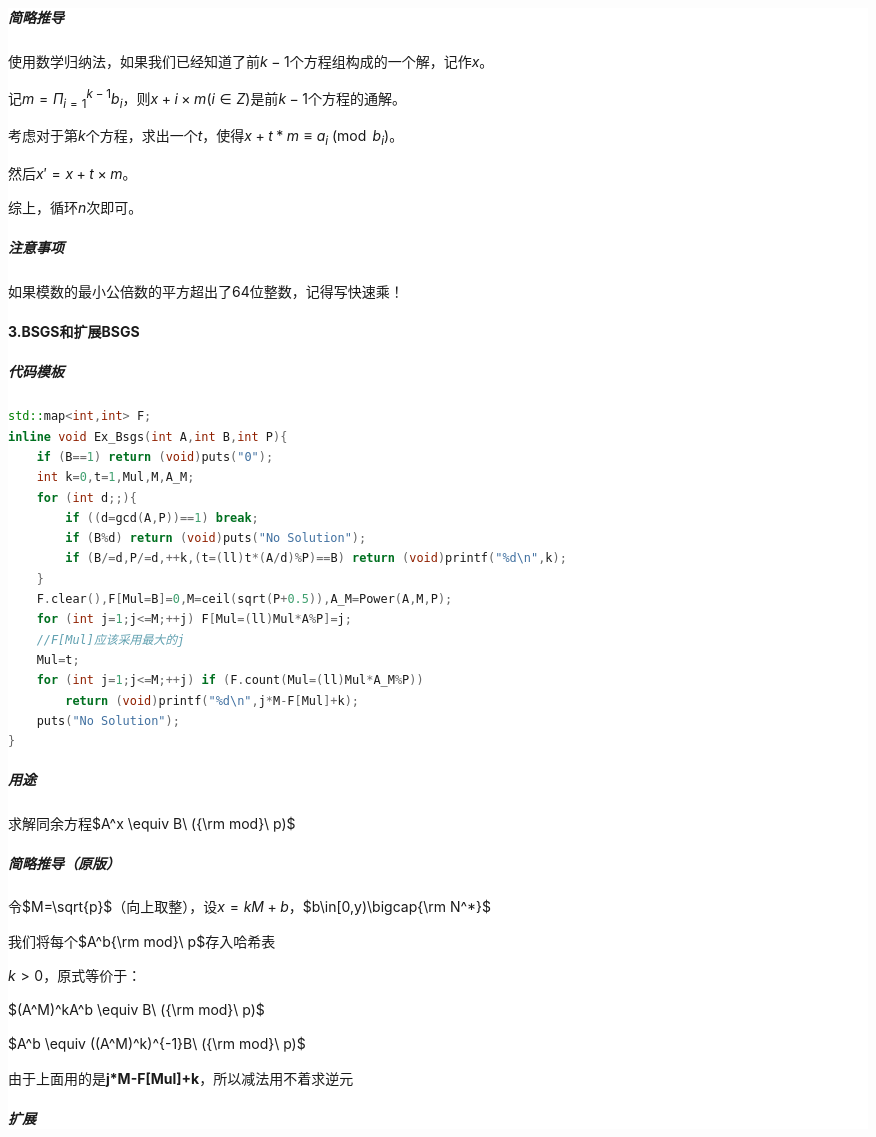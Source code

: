 ##### 简略推导

使用数学归纳法，如果我们已经知道了前$k-1$个方程组构成的一个解，记作$x$。

记$m=\Pi_{i=1}^{k-1}b_i$，则$x+i\times m(i∈Z)$是前$k-1$个方程的通解。

考虑对于第$k$个方程，求出一个$t$，使得$x+t*m≡a_i\pmod {b_i}$。

然后$x′=x+t\times m$。

综上，循环$n$次即可。

##### 注意事项

如果模数的最小公倍数的平方超出了$64$位整数，记得写快速乘！

#### 3.BSGS和扩展BSGS

##### 代码模板

```c++
std::map<int,int> F;
inline void Ex_Bsgs(int A,int B,int P){
	if (B==1) return (void)puts("0");
	int k=0,t=1,Mul,M,A_M;
	for (int d;;){
		if ((d=gcd(A,P))==1) break;
		if (B%d) return (void)puts("No Solution");
		if (B/=d,P/=d,++k,(t=(ll)t*(A/d)%P)==B) return (void)printf("%d\n",k);
	}
	F.clear(),F[Mul=B]=0,M=ceil(sqrt(P+0.5)),A_M=Power(A,M,P);
	for (int j=1;j<=M;++j) F[Mul=(ll)Mul*A%P]=j;
	//F[Mul]应该采用最大的j
	Mul=t;
	for (int j=1;j<=M;++j) if (F.count(Mul=(ll)Mul*A_M%P))
		return (void)printf("%d\n",j*M-F[Mul]+k);
	puts("No Solution");
}
```

##### 用途

求解同余方程$A^x \equiv B\ ({\rm mod}\ p)$

##### 简略推导（原版）

令$M=\sqrt{p}$（向上取整），设$x=kM+b$，$b\in[0,y)\bigcap{\rm N^*}$

我们将每个$A^b{\rm mod}\ p$存入哈希表

$k>0$，原式等价于：

$(A^M)^kA^b \equiv B\ ({\rm mod}\ p)$

$A^b \equiv ((A^M)^k)^{-1}B\ ({\rm mod}\ p)$

由于上面用的是**j\*M-F[Mul]+k**，所以减法用不着求逆元

##### 扩展
